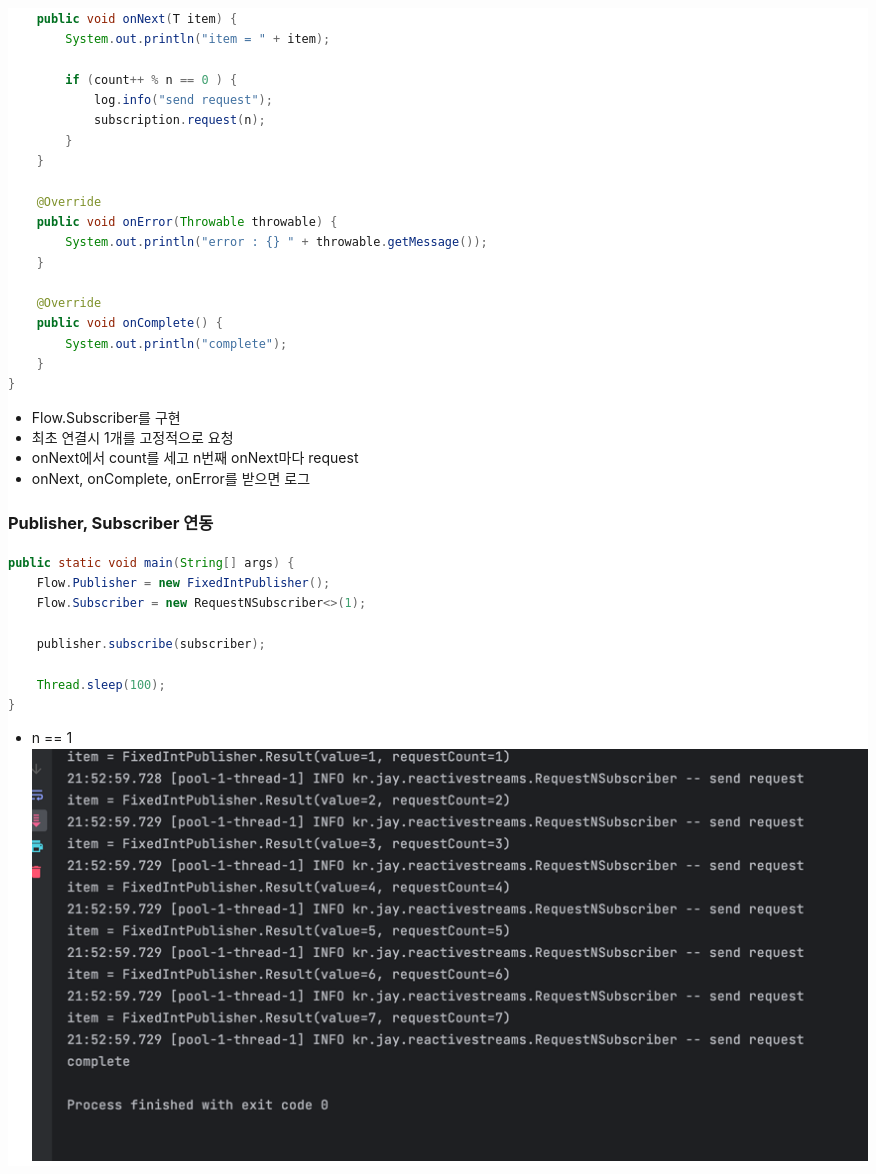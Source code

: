 ```java
    public void onNext(T item) {
        System.out.println("item = " + item);
        
        if (count++ % n == 0 ) {
			log.info("send request");
            subscription.request(n);
        } 
    }
	
	@Override
    public void onError(Throwable throwable) {
        System.out.println("error : {} " + throwable.getMessage());
    }
	
	@Override
    public void onComplete() {
        System.out.println("complete");
    }
}
```
* Flow.Subscriber를 구현
* 최초 연결시 1개를 고정적으로 요청
* onNext에서 count를 세고 n번째 onNext마다 request
* onNext, onComplete, onError를 받으면 로그

### Publisher, Subscriber 연동
```java
public static void main(String[] args) {
    Flow.Publisher = new FixedIntPublisher();
    Flow.Subscriber = new RequestNSubscriber<>(1);
    
	publisher.subscribe(subscriber);
	
	Thread.sleep(100);
}
```
* n == 1
![img.png](../resource/reactive-programing/reactive-streams/img.png)
